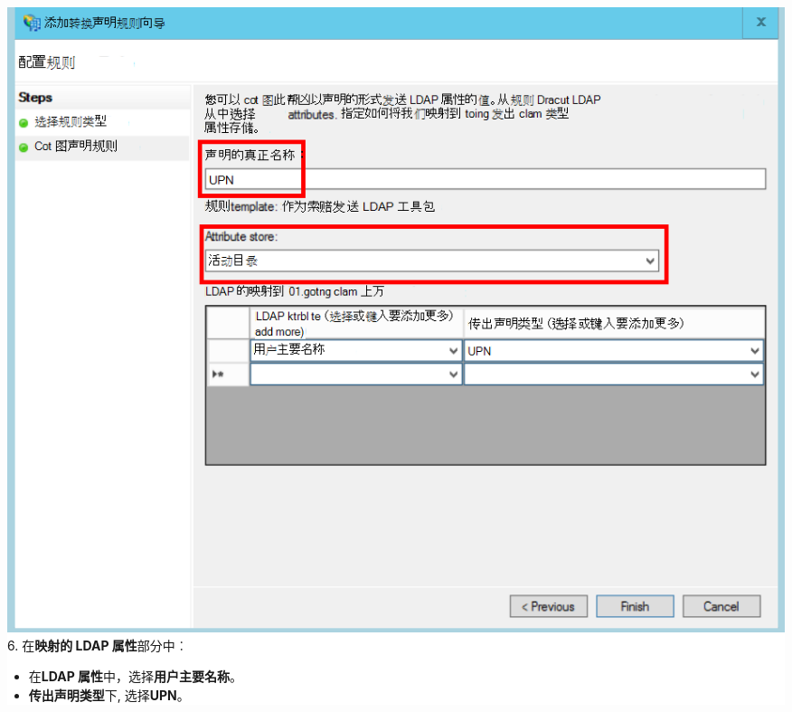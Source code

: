   ![添加转换声明规则向导](media/guidance-multitenant-identity/add-claims-rules.png)
6.  在**映射的 LDAP 属性**部分中︰
  - 在**LDAP 属性**中，选择**用户主要名称**。
  - **传出声明类型**下, 选择**UPN**。